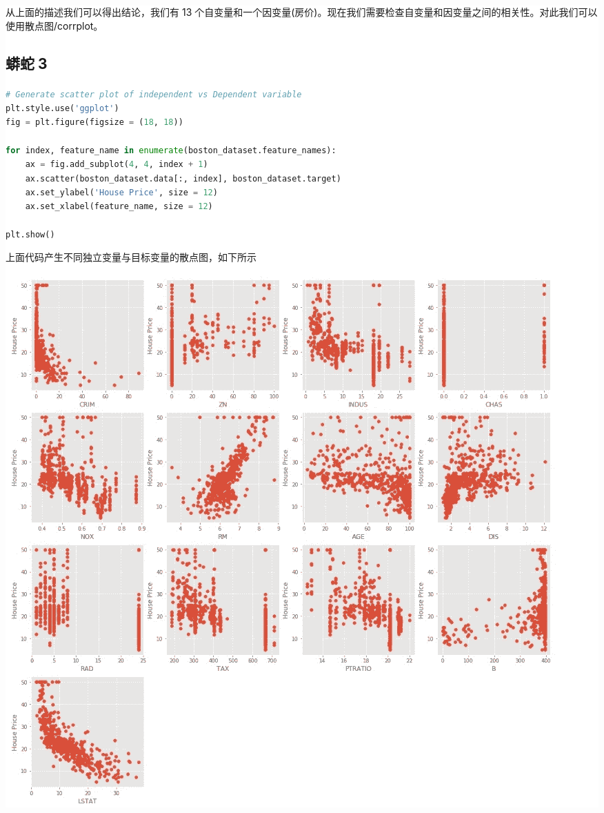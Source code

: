 从上面的描述我们可以得出结论，我们有 13 个自变量和一个因变量(房价)。现在我们需要检查自变量和因变量之间的相关性。对此我们可以使用散点图/corrplot。

## 蟒蛇 3

```py
# Generate scatter plot of independent vs Dependent variable
plt.style.use('ggplot')
fig = plt.figure(figsize = (18, 18))

for index, feature_name in enumerate(boston_dataset.feature_names):
    ax = fig.add_subplot(4, 4, index + 1)
    ax.scatter(boston_dataset.data[:, index], boston_dataset.target)
    ax.set_ylabel('House Price', size = 12)
    ax.set_xlabel(feature_name, size = 12)

plt.show()
```

上面代码产生不同独立变量与目标变量的散点图，如下所示

![scatter plots](img/affcc1744a2d82a1367149b477c68692.png)

